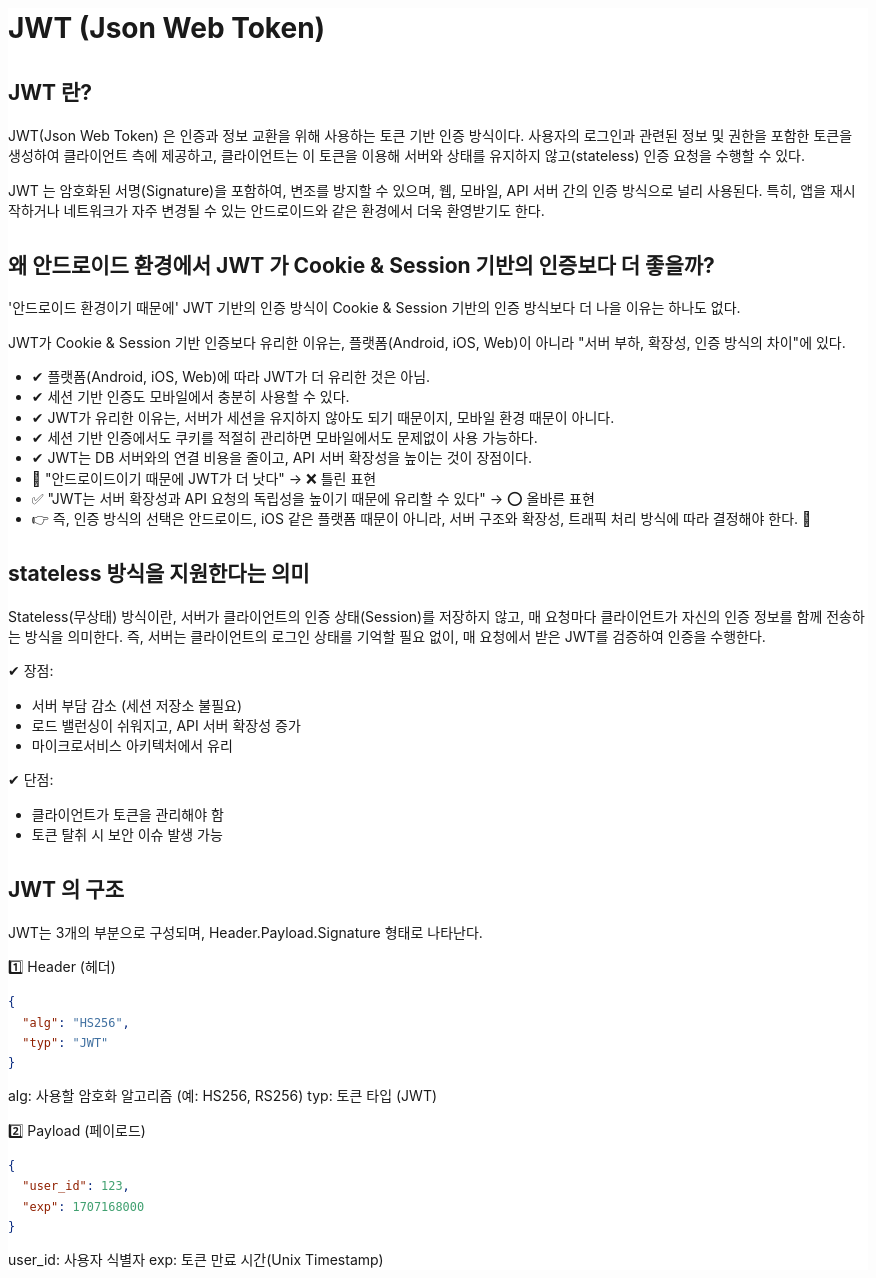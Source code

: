 # JWT (Json Web Token)

## JWT 란?
JWT(Json Web Token) 은 인증과 정보 교환을 위해 사용하는 토큰 기반 인증 방식이다. 사용자의 로그인과 관련된 정보 및 권한을 포함한 토큰을 생성하여 클라이언트 측에 제공하고, 클라이언트는 이 토큰을 이용해 서버와 상태를 유지하지 않고(stateless) 인증 요청을 수행할 수 있다.

JWT 는 암호화된 서명(Signature)을 포함하여, 변조를 방지할 수 있으며, 웹, 모바일, API 서버 간의 인증 방식으로 널리 사용된다. 특히, 앱을 재시작하거나 네트워크가 자주 변경될 수 있는 안드로이드와 같은 환경에서 더욱 환영받기도 한다.

## 왜 안드로이드 환경에서 JWT 가 Cookie & Session 기반의 인증보다 더 좋을까?
'안드로이드 환경이기 때문에' JWT 기반의 인증 방식이 Cookie & Session 기반의 인증 방식보다 더 나을 이유는 하나도 없다.

JWT가 Cookie & Session 기반 인증보다 유리한 이유는, 플랫폼(Android, iOS, Web)이 아니라 "서버 부하, 확장성, 인증 방식의 차이"에 있다.

- ✔ 플랫폼(Android, iOS, Web)에 따라 JWT가 더 유리한 것은 아님.
- ✔ 세션 기반 인증도 모바일에서 충분히 사용할 수 있다.
- ✔ JWT가 유리한 이유는, 서버가 세션을 유지하지 않아도 되기 때문이지, 모바일 환경 때문이 아니다.
- ✔ 세션 기반 인증에서도 쿠키를 적절히 관리하면 모바일에서도 문제없이 사용 가능하다.
- ✔ JWT는 DB 서버와의 연결 비용을 줄이고, API 서버 확장성을 높이는 것이 장점이다.
- 🚫 "안드로이드이기 때문에 JWT가 더 낫다" → ❌ 틀린 표현
- ✅ "JWT는 서버 확장성과 API 요청의 독립성을 높이기 때문에 유리할 수 있다" → ⭕ 올바른 표현
- 👉 즉, 인증 방식의 선택은 안드로이드, iOS 같은 플랫폼 때문이 아니라, 서버 구조와 확장성, 트래픽 처리 방식에 따라 결정해야 한다. 🚀

## stateless 방식을 지원한다는 의미
Stateless(무상태) 방식이란, 서버가 클라이언트의 인증 상태(Session)를 저장하지 않고, 매 요청마다 클라이언트가 자신의 인증 정보를 함께 전송하는 방식을 의미한다.
즉, 서버는 클라이언트의 로그인 상태를 기억할 필요 없이, 매 요청에서 받은 JWT를 검증하여 인증을 수행한다.

✔ 장점:
- 서버 부담 감소 (세션 저장소 불필요)
- 로드 밸런싱이 쉬워지고, API 서버 확장성 증가
- 마이크로서비스 아키텍처에서 유리

✔ 단점:
- 클라이언트가 토큰을 관리해야 함
- 토큰 탈취 시 보안 이슈 발생 가능

## JWT 의 구조
JWT는 3개의 부분으로 구성되며, Header.Payload.Signature 형태로 나타난다.

1️⃣ Header (헤더)
```json
{
  "alg": "HS256",
  "typ": "JWT"
}
```
alg: 사용할 암호화 알고리즘 (예: HS256, RS256)
typ: 토큰 타입 (JWT)

2️⃣ Payload (페이로드)
```json
{
  "user_id": 123,
  "exp": 1707168000
}
```
user_id: 사용자 식별자
exp: 토큰 만료 시간(Unix Timestamp)
